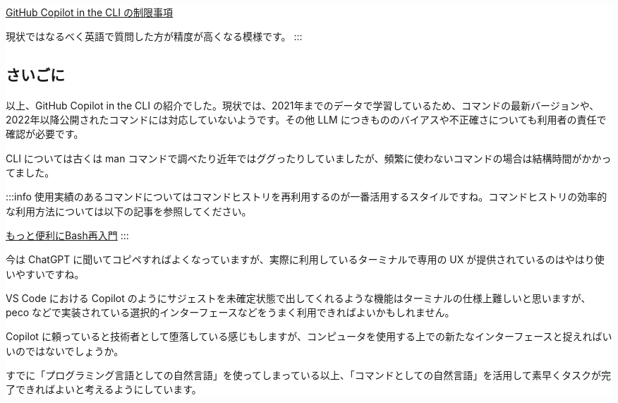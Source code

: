 [GitHub Copilot in the CLI の制限事項](https://docs.github.com/ja/copilot/github-copilot-in-the-cli/about-github-copilot-in-the-cli#github-copilot-in-the-cli-の制限事項)

現状ではなるべく英語で質問した方が精度が高くなる模様です。
:::

## さいごに
以上、GitHub Copilot in the CLI の紹介でした。現状では、2021年までのデータで学習しているため、コマンドの最新バージョンや、2022年以降公開されたコマンドには対応していないようです。その他 LLM につきもののバイアスや不正確さについても利用者の責任で確認が必要です。

CLI については古くは man コマンドで調べたり近年ではググったりしていましたが、頻繁に使わないコマンドの場合は結構時間がかかってました。

:::info
使用実績のあるコマンドについてはコマンドヒストリを再利用するのが一番活用するスタイルですね。コマンドヒストリの効率的な利用方法については以下の記事を参照してください。

[もっと便利にBash再入門](/blogs/2023/11/30/bash-reintroduction/)
:::

今は ChatGPT に聞いてコピペすればよくなっていますが、実際に利用しているターミナルで専用の UX が提供されているのはやはり使いやすいですね。

VS Code における Copilot のようにサジェストを未確定状態で出してくれるような機能はターミナルの仕様上難しいと思いますが、peco などで実装されている選択的インターフェースなどをうまく利用できればよいかもしれません。

Copilot に頼っていると技術者として堕落している感じもしますが、コンピュータを使用する上での新たなインターフェースと捉えればいいのではないでしょうか。

すでに「プログラミング言語としての自然言語」を使ってしまっている以上、「コマンドとしての自然言語」を活用して素早くタスクが完了できればよいと考えるようにしています。

